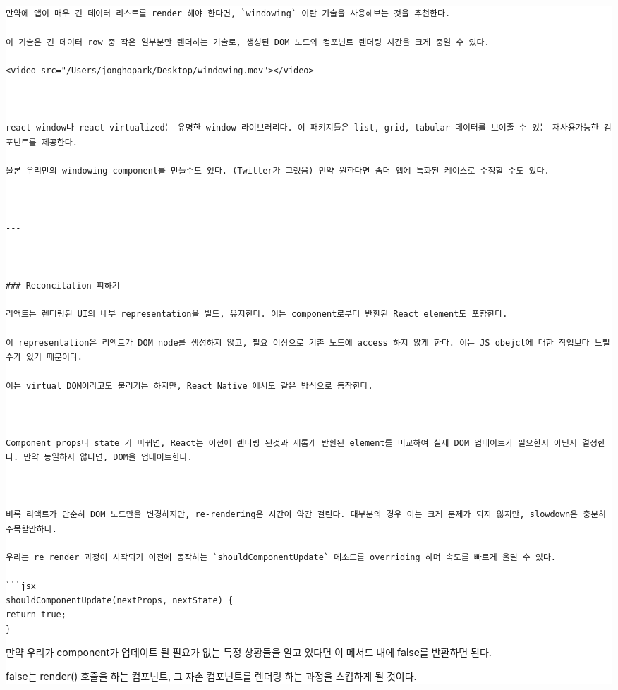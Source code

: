   ```
만약에 앱이 매우 긴 데이터 리스트를 render 해야 한다면, `windowing` 이란 기술을 사용해보는 것을 추천한다.

이 기술은 긴 데이터 row 중 작은 일부분만 렌더하는 기술로, 생성된 DOM 노드와 컴포넌트 렌더링 시간을 크게 중일 수 있다.

<video src="/Users/jonghopark/Desktop/windowing.mov"></video>



react-window나 react-virtualized는 유명한 window 라이브러리다. 이 패키지들은 list, grid, tabular 데이터를 보여줄 수 있는 재사용가능한 컴포넌트를 제공한다. 

물론 우리만의 windowing component를 만들수도 있다. (Twitter가 그랬음) 만약 원한다면 좀더 앱에 특화된 케이스로 수정할 수도 있다.



---



### Reconcilation 피하기

리액트는 렌더링된 UI의 내부 representation을 빌드, 유지한다. 이는 component로부터 반환된 React element도 포함한다.

이 representation은 리액트가 DOM node를 생성하지 않고, 필요 이상으로 기존 노드에 access 하지 않게 한다. 이는 JS obejct에 대한 작업보다 느릴 수가 있기 때문이다.

이는 virtual DOM이라고도 불리기는 하지만, React Native 에서도 같은 방식으로 동작한다.



Component props나 state 가 바뀌면, React는 이전에 렌더링 된것과 새롭게 반환된 element를 비교하여 실제 DOM 업데이트가 필요한지 아닌지 결정한다. 만약 동일하지 않다면, DOM을 업데이트한다.



비록 리액트가 단순히 DOM 노드만을 변경하지만, re-rendering은 시간이 약간 걸린다. 대부분의 경우 이는 크게 문제가 되지 않지만, slowdown은 충분히 주목할만하다. 

우리는 re render 과정이 시작되기 이전에 동작하는 `shouldComponentUpdate` 메소드를 overriding 하며 속도를 빠르게 올릴 수 있다. 

```jsx
shouldComponentUpdate(nextProps, nextState) {
  return true;
}
```



만약 우리가 component가 업데이트 될 필요가 없는 특정 상황들을 알고 있다면 이 메서드 내에 false를 반환하면 된다. 

false는 render() 호출을 하는 컴포넌트, 그 자손 컴포넌트를 렌더링 하는 과정을 스킵하게 될 것이다.

